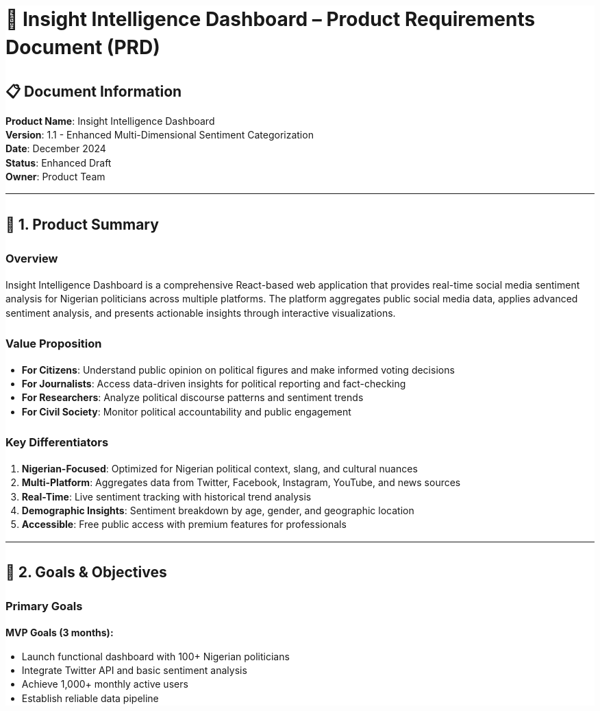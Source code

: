 # 📘 Insight Intelligence Dashboard – Product Requirements Document (PRD)

## 📋 Document Information

**Product Name**: Insight Intelligence Dashboard  
**Version**: 1.1 - Enhanced Multi-Dimensional Sentiment Categorization  
**Date**: December 2024  
**Status**: Enhanced Draft  
**Owner**: Product Team  

---

## 🔖 1. Product Summary

### Overview

Insight Intelligence Dashboard is a comprehensive React-based web application that provides real-time social media sentiment analysis for Nigerian politicians across multiple platforms. The platform aggregates public social media data, applies advanced sentiment analysis, and presents actionable insights through interactive visualizations.

### Value Proposition

- **For Citizens**: Understand public opinion on political figures and make informed voting decisions
- **For Journalists**: Access data-driven insights for political reporting and fact-checking
- **For Researchers**: Analyze political discourse patterns and sentiment trends
- **For Civil Society**: Monitor political accountability and public engagement

### Key Differentiators

1. **Nigerian-Focused**: Optimized for Nigerian political context, slang, and cultural nuances
2. **Multi-Platform**: Aggregates data from Twitter, Facebook, Instagram, YouTube, and news sources
3. **Real-Time**: Live sentiment tracking with historical trend analysis
4. **Demographic Insights**: Sentiment breakdown by age, gender, and geographic location
5. **Accessible**: Free public access with premium features for professionals

---

## 🎯 2. Goals & Objectives

### Primary Goals

**MVP Goals (3 months):**
- Launch functional dashboard with 100+ Nigerian politicians
- Integrate Twitter API and basic sentiment analysis
- Achieve 1,000+ monthly active users
- Establish reliable data pipeline
